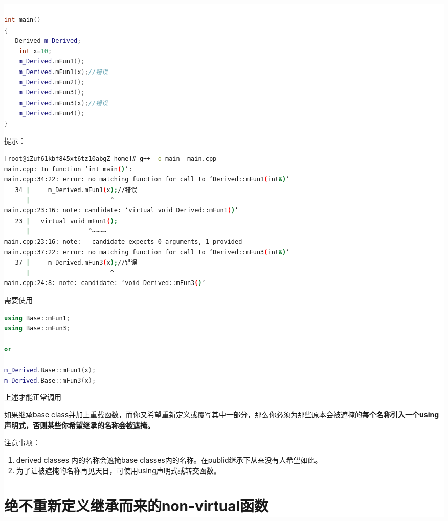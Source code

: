 ```cpp

int main()
{
   Derived m_Derived;
    int x=10;
    m_Derived.mFun1();
    m_Derived.mFun1(x);//错误
    m_Derived.mFun2();
    m_Derived.mFun3();
    m_Derived.mFun3(x);//错误
    m_Derived.mFun4(); 
}
```

提示：

```bash
[root@iZuf61kbf845xt6tz10abgZ home]# g++ -o main  main.cpp
main.cpp: In function ‘int main()’:
main.cpp:34:22: error: no matching function for call to ‘Derived::mFun1(int&)’
   34 |     m_Derived.mFun1(x);//错误
      |                      ^
main.cpp:23:16: note: candidate: ‘virtual void Derived::mFun1()’
   23 |   virtual void mFun1();
      |                ^~~~~
main.cpp:23:16: note:   candidate expects 0 arguments, 1 provided
main.cpp:37:22: error: no matching function for call to ‘Derived::mFun3(int&)’
   37 |     m_Derived.mFun3(x);//错误
      |                      ^
main.cpp:24:8: note: candidate: ‘void Derived::mFun3()’
```

需要使用

```cpp
using Base::mFun1;
using Base::mFun3;

or

m_Derived.Base::mFun1(x);
m_Derived.Base::mFun3(x);
```

上述才能正常调用

如果继承base class并加上重载函数，而你又希望重新定义或覆写其中一部分，那么你必须为那些原本会被遮掩的**每个名称引入一个using声明式，否则某些你希望继承的名称会被遮掩。**

注意事项：

1. derived classes 内的名称会遮掩base classes内的名称。在publid继承下从来没有人希望如此。
2. 为了让被遮掩的名称再见天日，可使用using声明式或转交函数。 

# 绝不重新定义继承而来的non-virtual函数

